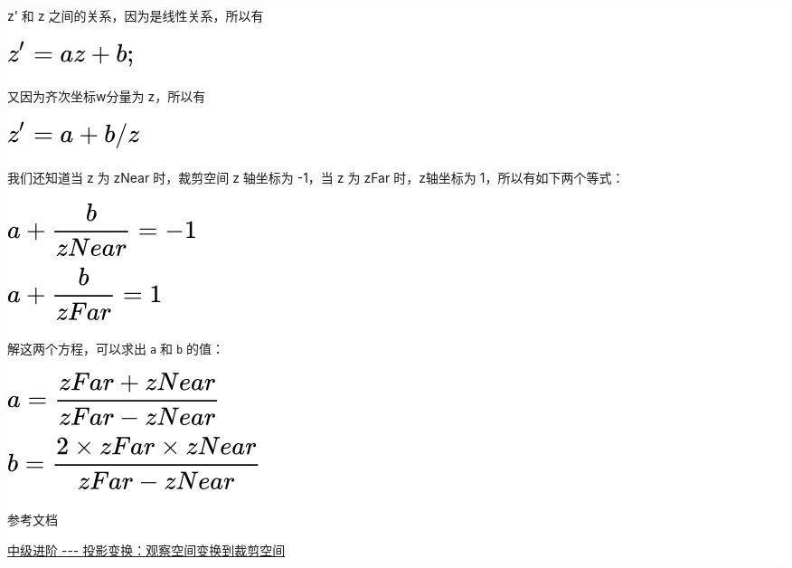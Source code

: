 
z' 和 z 之间的关系，因为是线性关系，所以有

<img src='../../images/webgl/equation-perspective6.svg' />

又因为齐次坐标w分量为 z，所以有

<img src='../../images/webgl/equation-perspective7.svg' />

我们还知道当 z 为 zNear 时，裁剪空间 z 轴坐标为 -1，当 z 为 zFar 时，z轴坐标为 1，所以有如下两个等式：

<img src='../../images/webgl/equation-perspective8.svg' /><br>
<img src='../../images/webgl/equation-perspective9.svg' />

解这两个方程，可以求出 `a` 和 `b` 的值：

<img src='../../images/webgl/equation-perspective10.svg' /><br>
<img src='../../images/webgl/equation-perspective11.svg' />

参考文档

[中级进阶 --- 投影变换：观察空间变换到裁剪空间](https://juejin.cn/book/6844733755580481543/section/6844733755941191687)